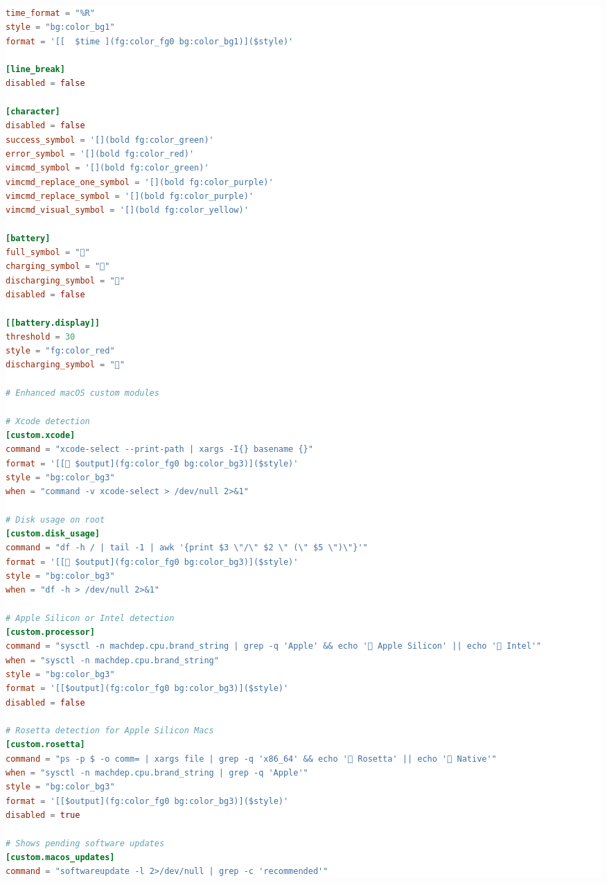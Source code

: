 ```toml
time_format = "%R"
style = "bg:color_bg1"
format = '[[  $time ](fg:color_fg0 bg:color_bg1)]($style)'

[line_break]
disabled = false

[character]
disabled = false
success_symbol = '[](bold fg:color_green)'
error_symbol = '[](bold fg:color_red)'
vimcmd_symbol = '[](bold fg:color_green)'
vimcmd_replace_one_symbol = '[](bold fg:color_purple)'
vimcmd_replace_symbol = '[](bold fg:color_purple)'
vimcmd_visual_symbol = '[](bold fg:color_yellow)'

[battery]
full_symbol = "󰁹"
charging_symbol = "󰂄"
discharging_symbol = "󰂃"
disabled = false

[[battery.display]]
threshold = 30
style = "fg:color_red"
discharging_symbol = "󱃍"

# Enhanced macOS custom modules

# Xcode detection
[custom.xcode]
command = "xcode-select --print-path | xargs -I{} basename {}"
format = '[[󰛥 $output](fg:color_fg0 bg:color_bg3)]($style)'
style = "bg:color_bg3"
when = "command -v xcode-select > /dev/null 2>&1"

# Disk usage on root
[custom.disk_usage]
command = "df -h / | tail -1 | awk '{print $3 \"/\" $2 \" (\" $5 \")\"}'"
format = '[[󰨣 $output](fg:color_fg0 bg:color_bg3)]($style)'
style = "bg:color_bg3"
when = "df -h > /dev/null 2>&1"

# Apple Silicon or Intel detection
[custom.processor]
command = "sysctl -n machdep.cpu.brand_string | grep -q 'Apple' && echo '󰘚 Apple Silicon' || echo '󰌢 Intel'"
when = "sysctl -n machdep.cpu.brand_string"
style = "bg:color_bg3"
format = '[[$output](fg:color_fg0 bg:color_bg3)]($style)'
disabled = false

# Rosetta detection for Apple Silicon Macs
[custom.rosetta]
command = "ps -p $ -o comm= | xargs file | grep -q 'x86_64' && echo '󰻠 Rosetta' || echo '󰨖 Native'"
when = "sysctl -n machdep.cpu.brand_string | grep -q 'Apple'"
style = "bg:color_bg3"
format = '[[$output](fg:color_fg0 bg:color_bg3)]($style)'
disabled = true

# Shows pending software updates
[custom.macos_updates]
command = "softwareupdate -l 2>/dev/null | grep -c 'recommended'"
```